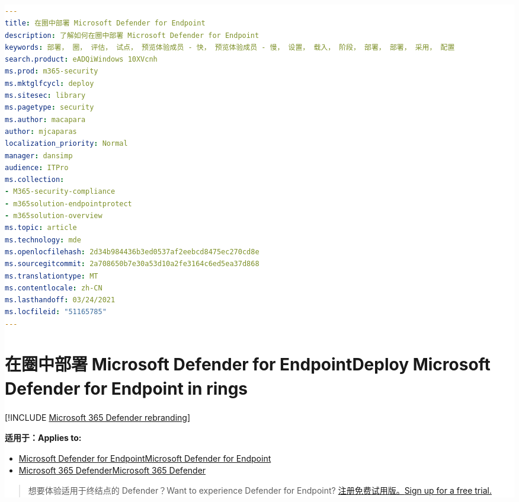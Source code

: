 ```yaml
---
title: 在圈中部署 Microsoft Defender for Endpoint
description: 了解如何在圈中部署 Microsoft Defender for Endpoint
keywords: 部署， 圈， 评估， 试点， 预览体验成员 - 快， 预览体验成员 - 慢， 设置， 载入， 阶段， 部署， 部署， 采用， 配置
search.product: eADQiWindows 10XVcnh
ms.prod: m365-security
ms.mktglfcycl: deploy
ms.sitesec: library
ms.pagetype: security
ms.author: macapara
author: mjcaparas
localization_priority: Normal
manager: dansimp
audience: ITPro
ms.collection:
- M365-security-compliance
- m365solution-endpointprotect
- m365solution-overview
ms.topic: article
ms.technology: mde
ms.openlocfilehash: 2d34b984436b3ed0537af2eebcd8475ec270cd8e
ms.sourcegitcommit: 2a708650b7e30a53d10a2fe3164c6ed5ea37d868
ms.translationtype: MT
ms.contentlocale: zh-CN
ms.lasthandoff: 03/24/2021
ms.locfileid: "51165785"
---
```

# <a name="deploy-microsoft-defender-for-endpoint-in-rings"></a><span data-ttu-id="2bcf4-104">在圈中部署 Microsoft Defender for Endpoint</span><span class="sxs-lookup"><span data-stu-id="2bcf4-104">Deploy Microsoft Defender for Endpoint in rings</span></span>

[!INCLUDE [Microsoft 365 Defender rebranding](../../includes/microsoft-defender.md)]

<span data-ttu-id="2bcf4-105">**适用于：**</span><span class="sxs-lookup"><span data-stu-id="2bcf4-105">**Applies to:**</span></span>
- [<span data-ttu-id="2bcf4-106">Microsoft Defender for Endpoint</span><span class="sxs-lookup"><span data-stu-id="2bcf4-106">Microsoft Defender for Endpoint</span></span>](https://go.microsoft.com/fwlink/p/?linkid=2154037)
- [<span data-ttu-id="2bcf4-107">Microsoft 365 Defender</span><span class="sxs-lookup"><span data-stu-id="2bcf4-107">Microsoft 365 Defender</span></span>](https://go.microsoft.com/fwlink/?linkid=2118804)

><span data-ttu-id="2bcf4-108">想要体验适用于终结点的 Defender？</span><span class="sxs-lookup"><span data-stu-id="2bcf4-108">Want to experience Defender for Endpoint?</span></span> [<span data-ttu-id="2bcf4-109">注册免费试用版。</span><span class="sxs-lookup"><span data-stu-id="2bcf4-109">Sign up for a free trial.</span></span>](https://www.microsoft.com/microsoft-365/windows/microsoft-defender-atp?ocid=docs-wdatp-assignaccess-abovefoldlink)
